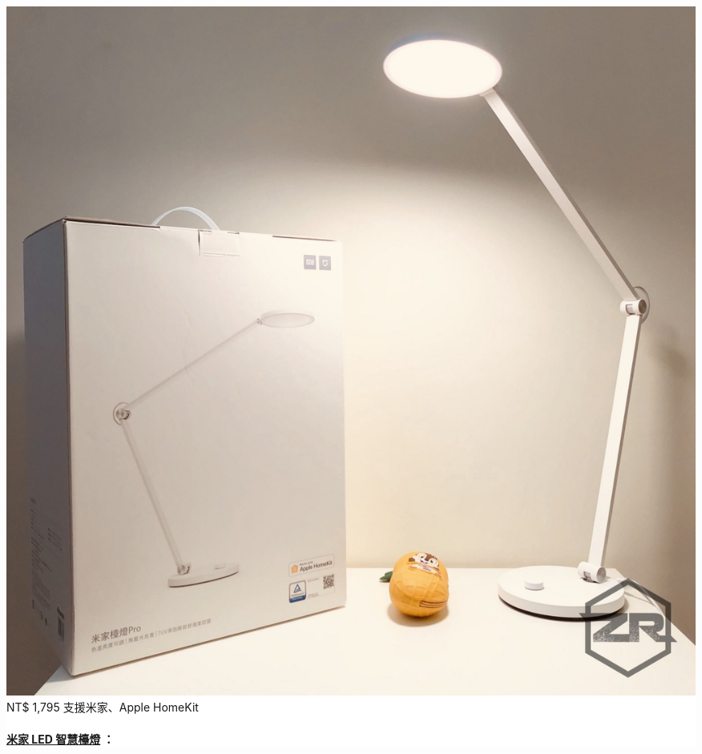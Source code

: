 ![NT$ 1,795 支援米家、Apple HomeKit](/assets/c3150cdc85dd/1*Aa9zfAh7xclVOZS0IkcaMQ.jpeg "NT$ 1,795 支援米家、Apple HomeKit")
NT$ 1,795 支援米家、Apple HomeKit
#### [米家 LED 智慧檯燈](https://www.mi.com/tw/smartlamp/) ：
